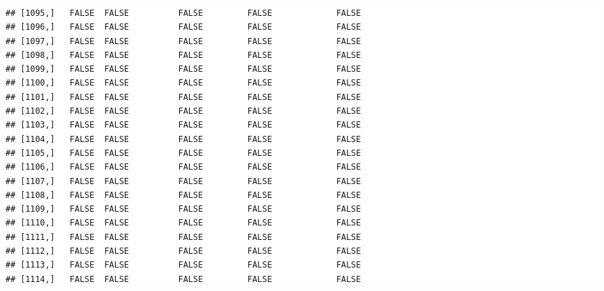     ## [1095,]   FALSE  FALSE          FALSE         FALSE             FALSE
    ## [1096,]   FALSE  FALSE          FALSE         FALSE             FALSE
    ## [1097,]   FALSE  FALSE          FALSE         FALSE             FALSE
    ## [1098,]   FALSE  FALSE          FALSE         FALSE             FALSE
    ## [1099,]   FALSE  FALSE          FALSE         FALSE             FALSE
    ## [1100,]   FALSE  FALSE          FALSE         FALSE             FALSE
    ## [1101,]   FALSE  FALSE          FALSE         FALSE             FALSE
    ## [1102,]   FALSE  FALSE          FALSE         FALSE             FALSE
    ## [1103,]   FALSE  FALSE          FALSE         FALSE             FALSE
    ## [1104,]   FALSE  FALSE          FALSE         FALSE             FALSE
    ## [1105,]   FALSE  FALSE          FALSE         FALSE             FALSE
    ## [1106,]   FALSE  FALSE          FALSE         FALSE             FALSE
    ## [1107,]   FALSE  FALSE          FALSE         FALSE             FALSE
    ## [1108,]   FALSE  FALSE          FALSE         FALSE             FALSE
    ## [1109,]   FALSE  FALSE          FALSE         FALSE             FALSE
    ## [1110,]   FALSE  FALSE          FALSE         FALSE             FALSE
    ## [1111,]   FALSE  FALSE          FALSE         FALSE             FALSE
    ## [1112,]   FALSE  FALSE          FALSE         FALSE             FALSE
    ## [1113,]   FALSE  FALSE          FALSE         FALSE             FALSE
    ## [1114,]   FALSE  FALSE          FALSE         FALSE             FALSE